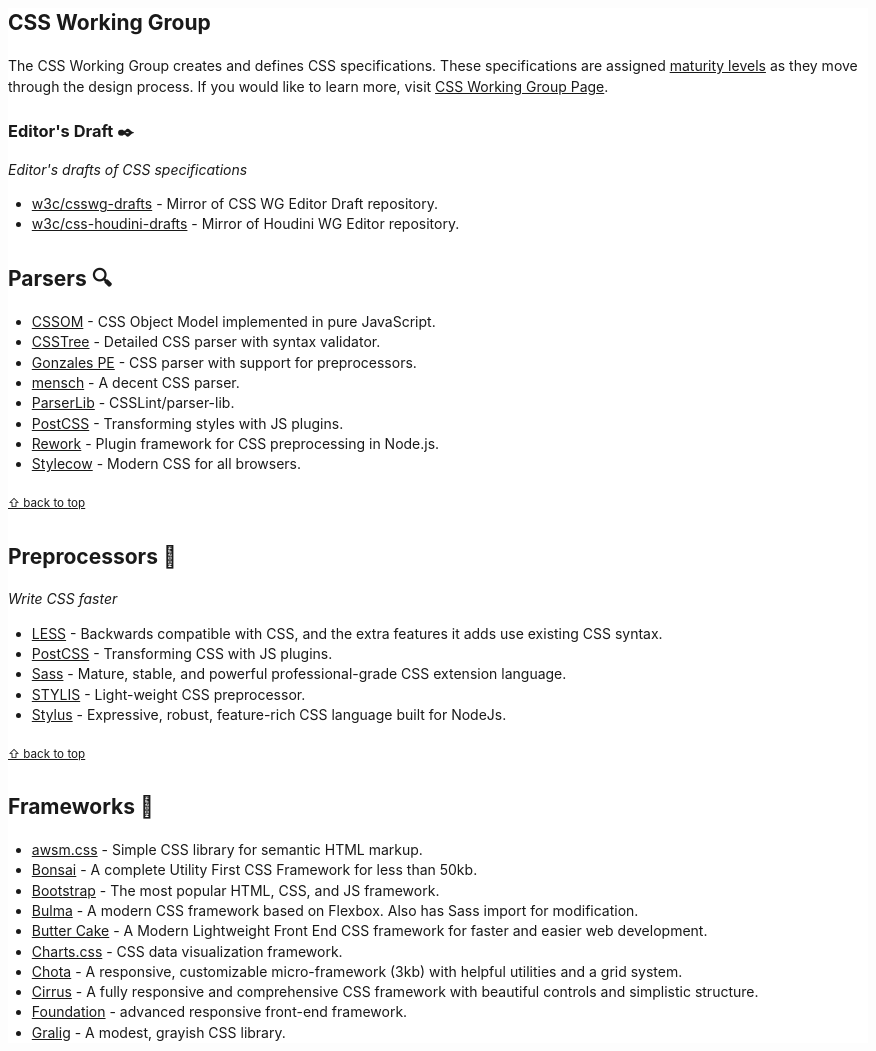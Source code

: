 

## CSS Working Group

The CSS Working Group creates and defines CSS specifications. These specifications are assigned [maturity levels](https://www.w3.org/2005/10/Process-20051014/tr#maturity-levels) as they move through the design process. If you would like to learn more, visit [CSS Working Group Page](https://www.w3.org/Style/CSS/).

### Editor's Draft :black_nib:

_Editor's drafts of CSS specifications_

- [w3c/csswg-drafts](https://github.com/w3c/csswg-drafts) - Mirror of CSS WG Editor Draft repository.
- [w3c/css-houdini-drafts](https://github.com/w3c/css-houdini-drafts) - Mirror of Houdini WG Editor repository.

## Parsers :mag:

- [CSSOM](https://github.com/NV/CSSOM) - CSS Object Model implemented in pure JavaScript.
- [CSSTree](https://github.com/csstree/csstree) - Detailed CSS parser with syntax validator.
- [Gonzales PE](https://github.com/tonyganch/gonzales-pe) - CSS parser with support for preprocessors.
- [mensch](https://github.com/brettstimmerman/mensch) - A decent CSS parser.
- [ParserLib](https://github.com/CSSLint/parser-lib) - CSSLint/parser-lib.
- [PostCSS](https://github.com/postcss/postcss) - Transforming styles with JS plugins.
- [Rework](https://github.com/reworkcss/rework) - Plugin framework for CSS preprocessing in Node.js.
- [Stylecow](https://github.com/stylecow/stylecow) - Modern CSS for all browsers.

<sub>[⇧ back to top](#contents)</sub>

## Preprocessors :pill:

_Write CSS faster_

- [LESS](https://github.com/less/less.js) - Backwards compatible with CSS, and the extra features it adds use existing CSS syntax.
- [PostCSS](https://github.com/postcss/postcss) - Transforming CSS with JS plugins.
- [Sass](https://github.com/sass/sass) - Mature, stable, and powerful professional-grade CSS extension language.
- [STYLIS](https://github.com/thysultan/stylis.js) - Light-weight CSS preprocessor.
- [Stylus](http://learnboost.github.io/stylus/) - Expressive, robust, feature-rich CSS language built for NodeJs.

<sub>[⇧ back to top](#contents)</sub>

## Frameworks :art:

- [awsm.css](https://igoradamenko.github.io/awsm.css/) - Simple CSS library for semantic HTML markup.
- [Bonsai](https://www.bonsaicss.com/) - A complete Utility First CSS Framework for less than 50kb.
- [Bootstrap](https://getbootstrap.com/) - The most popular HTML, CSS, and JS framework.
- [Bulma](http://bulma.io/) - A modern CSS framework based on Flexbox. Also has Sass import for modification.
- [Butter Cake](http://getbuttercake.com/) - A Modern Lightweight Front End CSS framework for faster and easier web development.
- [Charts.css](https://chartscss.org/) - CSS data visualization framework.
- [Chota](https://jenil.github.io/chota/) - A responsive, customizable micro-framework (3kb) with helpful utilities and a grid system.
- [Cirrus](https://spiderpig86.github.io/Cirrus/) - A fully responsive and comprehensive CSS framework with beautiful controls and simplistic structure.
- [Foundation](http://foundation.zurb.com/) - advanced responsive front-end framework.
- [Gralig](http://gralig.com/) - A modest, grayish CSS library.